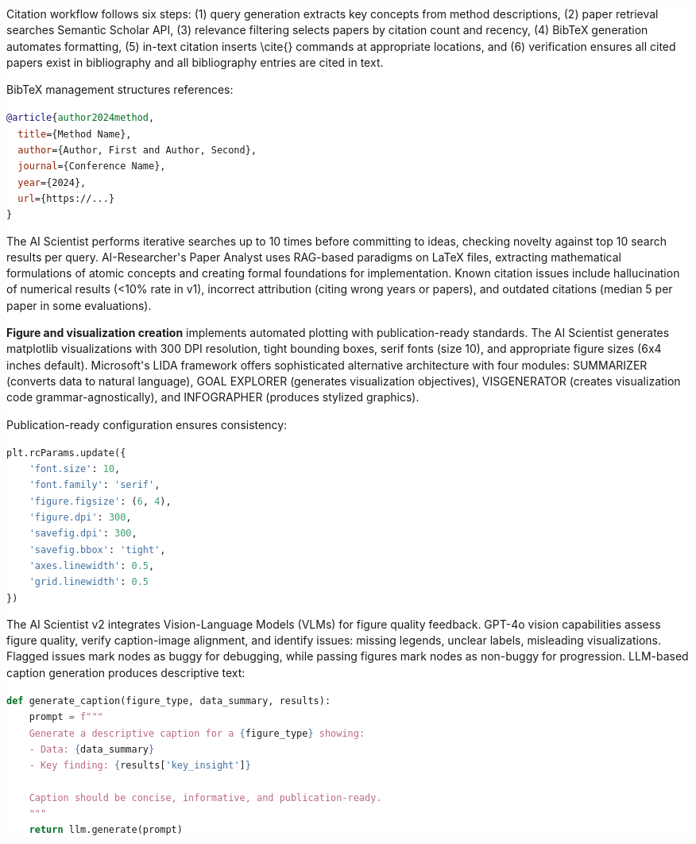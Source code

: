 Citation workflow follows six steps: (1) query generation extracts key concepts from method descriptions, (2) paper retrieval searches Semantic Scholar API, (3) relevance filtering selects papers by citation count and recency, (4) BibTeX generation automates formatting, (5) in-text citation inserts \cite{} commands at appropriate locations, and (6) verification ensures all cited papers exist in bibliography and all bibliography entries are cited in text.

BibTeX management structures references:

```bibtex
@article{author2024method,
  title={Method Name},
  author={Author, First and Author, Second},
  journal={Conference Name},
  year={2024},
  url={https://...}
}
```

The AI Scientist performs iterative searches up to 10 times before committing to ideas, checking novelty against top 10 search results per query. AI-Researcher's Paper Analyst uses RAG-based paradigms on LaTeX files, extracting mathematical formulations of atomic concepts and creating formal foundations for implementation. Known citation issues include hallucination of numerical results (<10% rate in v1), incorrect attribution (citing wrong years or papers), and outdated citations (median 5 per paper in some evaluations).

**Figure and visualization creation** implements automated plotting with publication-ready standards. The AI Scientist generates matplotlib visualizations with 300 DPI resolution, tight bounding boxes, serif fonts (size 10), and appropriate figure sizes (6x4 inches default). Microsoft's LIDA framework offers sophisticated alternative architecture with four modules: SUMMARIZER (converts data to natural language), GOAL EXPLORER (generates visualization objectives), VISGENERATOR (creates visualization code grammar-agnostically), and INFOGRAPHER (produces stylized graphics).

Publication-ready configuration ensures consistency:

```python
plt.rcParams.update({
    'font.size': 10,
    'font.family': 'serif',
    'figure.figsize': (6, 4),
    'figure.dpi': 300,
    'savefig.dpi': 300,
    'savefig.bbox': 'tight',
    'axes.linewidth': 0.5,
    'grid.linewidth': 0.5
})
```

The AI Scientist v2 integrates Vision-Language Models (VLMs) for figure quality feedback. GPT-4o vision capabilities assess figure quality, verify caption-image alignment, and identify issues: missing legends, unclear labels, misleading visualizations. Flagged issues mark nodes as buggy for debugging, while passing figures mark nodes as non-buggy for progression. LLM-based caption generation produces descriptive text:

```python
def generate_caption(figure_type, data_summary, results):
    prompt = f"""
    Generate a descriptive caption for a {figure_type} showing:
    - Data: {data_summary}
    - Key finding: {results['key_insight']}
    
    Caption should be concise, informative, and publication-ready.
    """
    return llm.generate(prompt)
```
